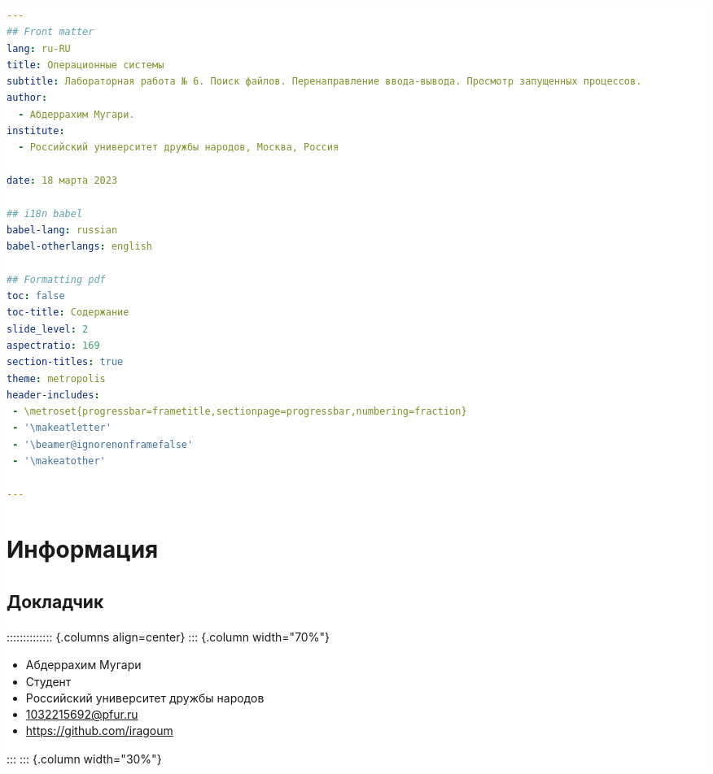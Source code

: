 ```yaml
---
## Front matter
lang: ru-RU
title: Операционные системы
subtitle: Лабораторная работа № 6. Поиск файлов. Перенаправление ввода-вывода. Просмотр запущенных процессов.
author:
  - Абдеррахим Мугари.
institute:
  - Российский университет дружбы народов, Москва, Россия
  
date: 18 марта 2023

## i18n babel
babel-lang: russian
babel-otherlangs: english

## Formatting pdf
toc: false
toc-title: Содержание
slide_level: 2
aspectratio: 169
section-titles: true
theme: metropolis
header-includes:
 - \metroset{progressbar=frametitle,sectionpage=progressbar,numbering=fraction}
 - '\makeatletter'
 - '\beamer@ignorenonframefalse'
 - '\makeatother'
 
---
```


# Информация

## Докладчик

:::::::::::::: {.columns align=center}
::: {.column width="70%"}

  * Абдеррахим Мугари
  * Студент
  * Российский университет дружбы народов
  * [1032215692@pfur.ru](mailto:1032215692@pfur.ru)
  * <https://github.com/iragoum>

:::
::: {.column width="30%"}
